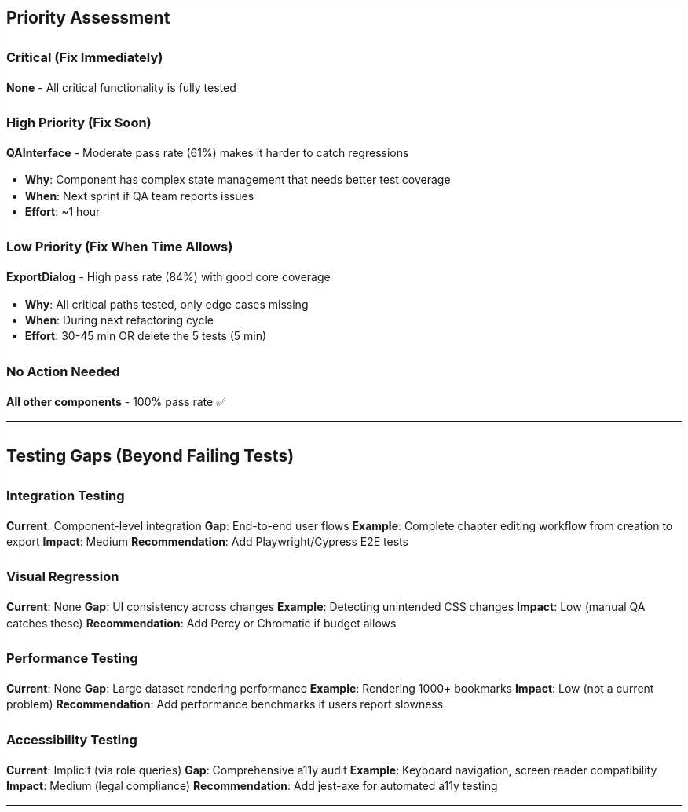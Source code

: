 ## Priority Assessment

### Critical (Fix Immediately)
**None** - All critical functionality is fully tested

### High Priority (Fix Soon)
**QAInterface** - Moderate pass rate (61%) makes it harder to catch regressions
- **Why**: Component has complex state management that needs better test coverage
- **When**: Next sprint if QA team reports issues
- **Effort**: ~1 hour

### Low Priority (Fix When Time Allows)
**ExportDialog** - High pass rate (84%) with good core coverage
- **Why**: All critical paths tested, only edge cases missing
- **When**: During next refactoring cycle
- **Effort**: 30-45 min OR delete the 5 tests (5 min)

### No Action Needed
**All other components** - 100% pass rate ✅

---

## Testing Gaps (Beyond Failing Tests)

### Integration Testing
**Current**: Component-level integration
**Gap**: End-to-end user flows
**Example**: Complete chapter editing workflow from creation to export
**Impact**: Medium
**Recommendation**: Add Playwright/Cypress E2E tests

### Visual Regression
**Current**: None
**Gap**: UI consistency across changes
**Example**: Detecting unintended CSS changes
**Impact**: Low (manual QA catches these)
**Recommendation**: Add Percy or Chromatic if budget allows

### Performance Testing
**Current**: None
**Gap**: Large dataset rendering performance
**Example**: Rendering 1000+ bookmarks
**Impact**: Low (not a current problem)
**Recommendation**: Add performance benchmarks if users report slowness

### Accessibility Testing
**Current**: Implicit (via role queries)
**Gap**: Comprehensive a11y audit
**Example**: Keyboard navigation, screen reader compatibility
**Impact**: Medium (legal compliance)
**Recommendation**: Add jest-axe for automated a11y testing

---
